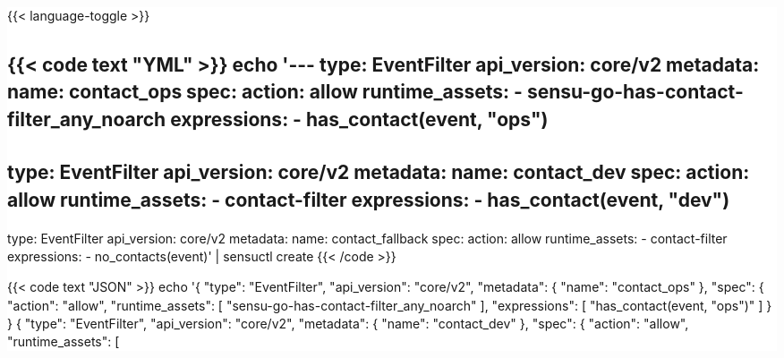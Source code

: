 {{< language-toggle >}}

{{< code text "YML" >}}
echo '---
type: EventFilter
api_version: core/v2
metadata:
  name: contact_ops
spec:
  action: allow
  runtime_assets:
    - sensu-go-has-contact-filter_any_noarch
  expressions:
    - has_contact(event, "ops")
---
type: EventFilter
api_version: core/v2
metadata:
  name: contact_dev
spec:
  action: allow
  runtime_assets:
    - contact-filter
  expressions:
    - has_contact(event, "dev")
---
type: EventFilter
api_version: core/v2
metadata:
  name: contact_fallback
spec:
  action: allow
  runtime_assets:
    - contact-filter
  expressions:
    - no_contacts(event)' | sensuctl create
{{< /code >}}

{{< code text "JSON" >}}
echo '{
  "type": "EventFilter",
  "api_version": "core/v2",
  "metadata": {
    "name": "contact_ops"
  },
  "spec": {
    "action": "allow",
    "runtime_assets": [
      "sensu-go-has-contact-filter_any_noarch"
    ],
    "expressions": [
      "has_contact(event, \"ops\")"
    ]
  }
}
{
  "type": "EventFilter",
  "api_version": "core/v2",
  "metadata": {
    "name": "contact_dev"
  },
  "spec": {
    "action": "allow",
    "runtime_assets": [